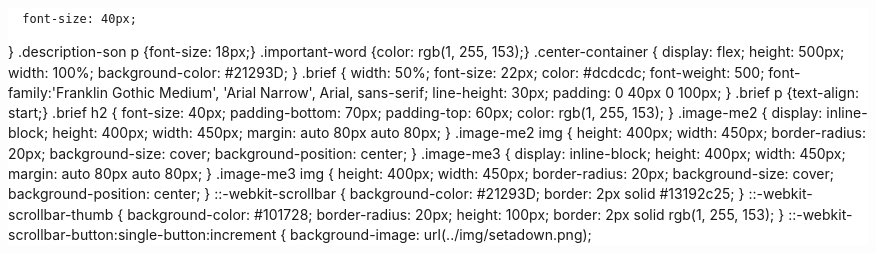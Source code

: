       font-size: 40px;
  }
  .description-son p {font-size: 18px;}
  .important-word {color: rgb(1, 255, 153);}
  .center-container {
      display: flex;
      height: 500px;
      width: 100%;
      background-color: #21293D;
  }
  .brief {
      width: 50%;
      font-size: 22px;
      color: #dcdcdc;
      font-weight: 500;
      font-family:'Franklin Gothic Medium', 'Arial Narrow', Arial, sans-serif;
      line-height: 30px;
      padding: 0 40px 0 100px;
  }
  .brief p {text-align: start;}
  .brief h2 {
      font-size: 40px;
      padding-bottom: 70px;
      padding-top: 60px;
      color: rgb(1, 255, 153);
  }
  .image-me2 {
      display: inline-block;
      height: 400px;
      width: 450px;
      margin: auto 80px auto 80px;
  }
  .image-me2 img {
      height: 400px;
      width: 450px;
      border-radius: 20px;
      background-size: cover;
      background-position: center;
  }
  .image-me3 {
      display: inline-block;
      height: 400px;
      width: 450px;
      margin: auto 80px auto 80px;
  }
  .image-me3 img {
      height: 400px;
      width: 450px;
      border-radius: 20px;
      background-size: cover;
      background-position: center;
  }
  ::-webkit-scrollbar {
      background-color: #21293D;
      border: 2px solid #13192c25;
  }
  ::-webkit-scrollbar-thumb {
      background-color: #101728;
      border-radius: 20px;
      height: 100px;
      border: 2px solid rgb(1, 255, 153);
  }
  ::-webkit-scrollbar-button:single-button:increment {
      background-image: url(../img/setadown.png);